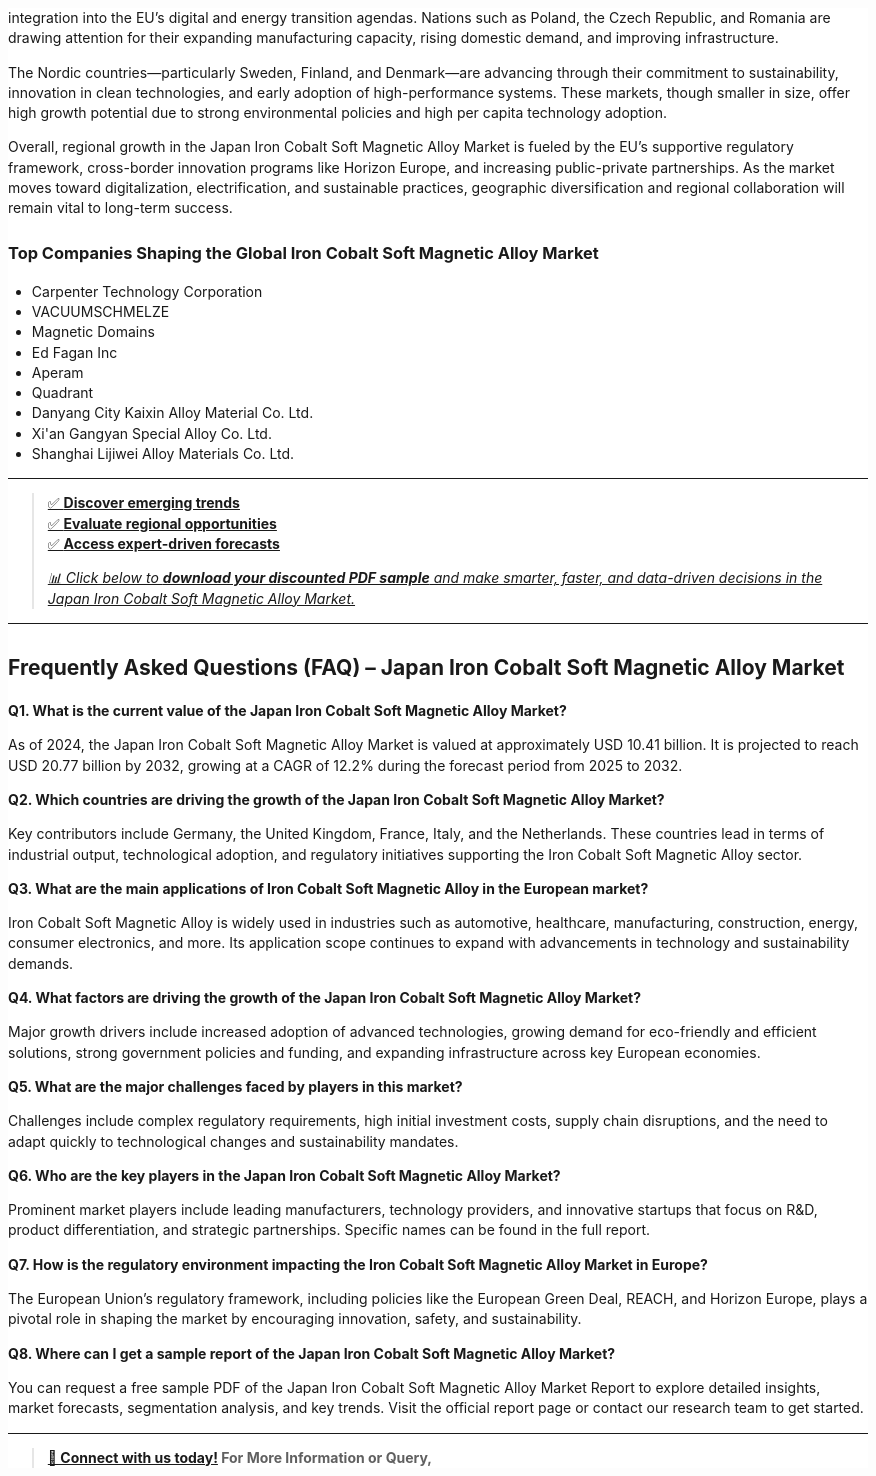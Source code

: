 integration into the EU&rsquo;s digital and energy transition agendas. Nations such as Poland, the Czech Republic, and Romania are drawing attention for their expanding manufacturing capacity, rising domestic demand, and improving infrastructure.</p><p>The Nordic countries&mdash;particularly Sweden, Finland, and Denmark&mdash;are advancing through their commitment to sustainability, innovation in clean technologies, and early adoption of high-performance systems. These markets, though smaller in size, offer high growth potential due to strong environmental policies and high per capita technology adoption.</p><p>Overall, regional growth in the Japan Iron Cobalt Soft Magnetic Alloy Market is fueled by the EU&rsquo;s supportive regulatory framework, cross-border innovation programs like Horizon Europe, and increasing public-private partnerships. As the market moves toward digitalization, electrification, and sustainable practices, geographic diversification and regional collaboration will remain vital to long-term success.</p><p><h3>Top Companies Shaping the Global Iron Cobalt Soft Magnetic Alloy Market </h3><ul><li>Carpenter Technology Corporation</li><li>VACUUMSCHMELZE</li><li>Magnetic Domains</li><li>Ed Fagan Inc</li><li>Aperam</li><li>Quadrant</li><li>Danyang City Kaixin Alloy Material Co. Ltd.</li><li>Xi'an Gangyan Special Alloy Co. Ltd.</li><li>Shanghai Lijiwei Alloy Materials Co. Ltd.</li></ul></p><hr /><blockquote><p><a href="https://www.marketresearchintellect.com/ask-for-discount/?rid=1057787&amp;amp;utm_source=Github-JP&amp;amp;utm_medium=017">✅ <strong data-start="617" data-end="645">Discover emerging trends</strong></a><br data-start="645" data-end="648" /><a href="https://www.marketresearchintellect.com/ask-for-discount/?rid=1057787&amp;amp;utm_source=Github-JP&amp;amp;utm_medium=017"> ✅ <strong data-start="650" data-end="685">Evaluate regional opportunities</strong></a><br data-start="685" data-end="688" /><a href="https://www.marketresearchintellect.com/ask-for-discount/?rid=1057787&amp;amp;utm_source=Github-JP&amp;amp;utm_medium=017"> ✅ <strong data-start="690" data-end="724">Access expert-driven forecasts</strong></a></p><p class="" data-start="728" data-end="864"><em><a href="https://www.marketresearchintellect.com/ask-for-discount/?rid=1057787&amp;amp;utm_source=Github-JP&amp;amp;utm_medium=017">📊 Click below to <strong data-start="746" data-end="785">download your discounted PDF sample</strong> and make smarter, faster, and data-driven decisions in the Japan Iron Cobalt Soft Magnetic Alloy Market.</a></em></p></blockquote><hr /><h2>Frequently Asked Questions (FAQ) &ndash; Japan Iron Cobalt Soft Magnetic Alloy Market</h2><p><strong>Q1. What is the current value of the Japan Iron Cobalt Soft Magnetic Alloy Market?</strong></p><p>As of 2024, the Japan Iron Cobalt Soft Magnetic Alloy Market is valued at approximately USD 10.41 billion. It is projected to reach USD 20.77 billion by 2032, growing at a CAGR of 12.2% during the forecast period from 2025 to 2032.</p><p><strong>Q2. Which countries are driving the growth of the Japan Iron Cobalt Soft Magnetic Alloy Market?</strong></p><p>Key contributors include Germany, the United Kingdom, France, Italy, and the Netherlands. These countries lead in terms of industrial output, technological adoption, and regulatory initiatives supporting the Iron Cobalt Soft Magnetic Alloy sector.</p><p><strong>Q3. What are the main applications of Iron Cobalt Soft Magnetic Alloy in the European market?</strong></p><p>Iron Cobalt Soft Magnetic Alloy is widely used in industries such as automotive, healthcare, manufacturing, construction, energy, consumer electronics, and more. Its application scope continues to expand with advancements in technology and sustainability demands.</p><p><strong>Q4. What factors are driving the growth of the Japan Iron Cobalt Soft Magnetic Alloy Market?</strong></p><p>Major growth drivers include increased adoption of advanced technologies, growing demand for eco-friendly and efficient solutions, strong government policies and funding, and expanding infrastructure across key European economies.</p><p><strong>Q5. What are the major challenges faced by players in this market?</strong></p><p>Challenges include complex regulatory requirements, high initial investment costs, supply chain disruptions, and the need to adapt quickly to technological changes and sustainability mandates.</p><p><strong>Q6. Who are the key players in the Japan Iron Cobalt Soft Magnetic Alloy Market?</strong></p><p>Prominent market players include leading manufacturers, technology providers, and innovative startups that focus on R&amp;D, product differentiation, and strategic partnerships. Specific names can be found in the full report.</p><p><strong>Q7. How is the regulatory environment impacting the Iron Cobalt Soft Magnetic Alloy Market in Europe?</strong></p><p>The European Union&rsquo;s regulatory framework, including policies like the European Green Deal, REACH, and Horizon Europe, plays a pivotal role in shaping the market by encouraging innovation, safety, and sustainability.</p><p><strong>Q8. Where can I get a sample report of the Japan Iron Cobalt Soft Magnetic Alloy Market?</strong></p><p>You can request a free sample PDF of the Japan Iron Cobalt Soft Magnetic Alloy Market Report to explore detailed insights, market forecasts, segmentation analysis, and key trends. Visit the official report page or contact our research team to get started.</p><hr /><blockquote><p><span class="font-[700]"><strong><a href="https://www.marketresearchintellect.com/product/iron-cobalt-soft-magnetic-alloy-market/?utm_source=Linkedin&utm_medium=017">📩 Connect with us today!</a> For More Information or Query,
